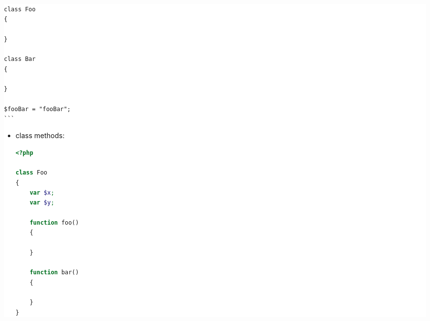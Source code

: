     class Foo
    {

    }

    class Bar
    {

    }

    $fooBar = "fooBar";
    ```
- class methods:
    ```php
    <?php

    class Foo
    {
        var $x;
        var $y;

        function foo()
        {

        }

        function bar()
        {

        }
    }
    ```
